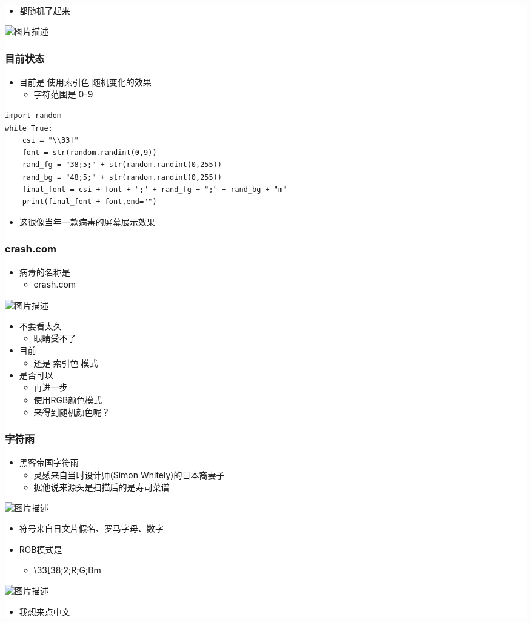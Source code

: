 - 都随机了起来

![图片描述](https://doc.shiyanlou.com/courses/uid1190679-20221025-1666706071724)

### 目前状态

- 目前是 使用索引色 随机变化的效果
	- 字符范围是 0-9 

```
import random
while True:
    csi = "\\33["
    font = str(random.randint(0,9))
    rand_fg = "38;5;" + str(random.randint(0,255))
    rand_bg = "48;5;" + str(random.randint(0,255))
    final_font = csi + font + ";" + rand_fg + ";" + rand_bg + "m"
    print(final_font + font,end="")
```

- 这很像当年一款病毒的屏幕展示效果

### crash.com

- 病毒的名称是
	- crash.com

![图片描述](https://doc.shiyanlou.com/courses/uid1190679-20230103-1672736051374)

- 不要看太久
	- 眼睛受不了
- 目前
	- 还是 索引色 模式
- 是否可以
	- 再进一步
	- 使用RGB颜色模式 
	- 来得到随机颜色呢？

### 字符雨

- 黑客帝国字符雨
	- 灵感来自当时设计师(Simon Whitely)的日本裔妻子
	- 据他说来源头是扫描后的是寿司菜谱

![图片描述](https://doc.shiyanlou.com/courses/uid1190679-20221105-1667643014719)

- 符号来自日文片假名、罗马字母、数字

- RGB模式是
	- \33[38;2;R;G;Bm

![图片描述](https://doc.shiyanlou.com/courses/uid1190679-20221105-1667612394449)

- 我想来点中文
